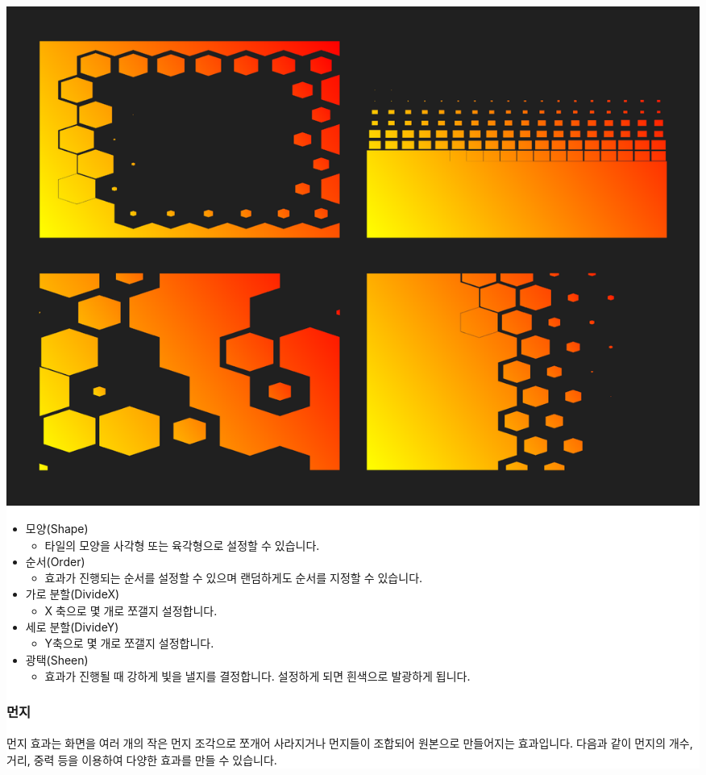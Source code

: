 ![타일 와이프 효과](images/effects_sample_tile_wipe.png)

- 모양(Shape)
  - 타일의 모양을 사각형 또는 육각형으로 설정할 수 있습니다.
- 순서(Order)
  - 효과가 진행되는 순서를 설정할 수 있으며 랜덤하게도 순서를 지정할 수 있습니다.
- 가로 분할(DivideX)
  - X 축으로 몇 개로 쪼갤지 설정합니다.
- 세로 분할(DivideY)
  - Y축으로 몇 개로 쪼갤지 설정합니다.
- 광택(Sheen)
  - 효과가 진행될 때 강하게 빛을 낼지를 결정합니다. 설정하게 되면 흰색으로 발광하게 됩니다.

### 먼지

먼지 효과는 화면을 여러 개의 작은 먼지 조각으로 쪼개어 사라지거나 먼지들이 조합되어 원본으로 만들어지는 효과입니다. 다음과 같이 먼지의 개수, 거리, 중력 등을 이용하여 다양한 효과를 만들 수 있습니다.
